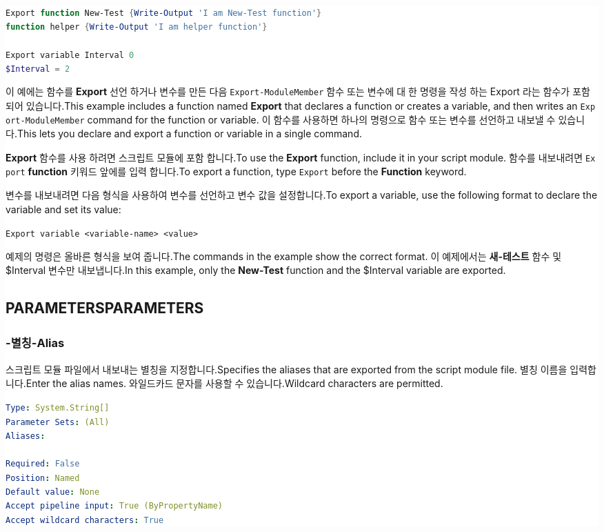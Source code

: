 ```powershell
Export function New-Test {Write-Output 'I am New-Test function'}
function helper {Write-Output 'I am helper function'}

Export variable Interval 0
$Interval = 2
```

<span data-ttu-id="980ab-139">이 예에는 함수를 **Export** 선언 하거나 변수를 만든 다음 `Export-ModuleMember` 함수 또는 변수에 대 한 명령을 작성 하는 Export 라는 함수가 포함 되어 있습니다.</span><span class="sxs-lookup"><span data-stu-id="980ab-139">This example includes a function named **Export** that declares a function or creates a variable, and then writes an `Export-ModuleMember` command for the function or variable.</span></span>
<span data-ttu-id="980ab-140">이 함수를 사용하면 하나의 명령으로 함수 또는 변수를 선언하고 내보낼 수 있습니다.</span><span class="sxs-lookup"><span data-stu-id="980ab-140">This lets you declare and export a function or variable in a single command.</span></span>

<span data-ttu-id="980ab-141">**Export** 함수를 사용 하려면 스크립트 모듈에 포함 합니다.</span><span class="sxs-lookup"><span data-stu-id="980ab-141">To use the **Export** function, include it in your script module.</span></span>
<span data-ttu-id="980ab-142">함수를 내보내려면 `Export` **function** 키워드 앞에를 입력 합니다.</span><span class="sxs-lookup"><span data-stu-id="980ab-142">To export a function, type `Export` before the **Function** keyword.</span></span>

<span data-ttu-id="980ab-143">변수를 내보내려면 다음 형식을 사용하여 변수를 선언하고 변수 값을 설정합니다.</span><span class="sxs-lookup"><span data-stu-id="980ab-143">To export a variable, use the following format to declare the variable and set its value:</span></span>

`Export variable <variable-name> <value>`

<span data-ttu-id="980ab-144">예제의 명령은 올바른 형식을 보여 줍니다.</span><span class="sxs-lookup"><span data-stu-id="980ab-144">The commands in the example show the correct format.</span></span>
<span data-ttu-id="980ab-145">이 예제에서는 **새-테스트** 함수 및 $Interval 변수만 내보냅니다.</span><span class="sxs-lookup"><span data-stu-id="980ab-145">In this example, only the **New-Test** function and the $Interval variable are exported.</span></span>

## <span data-ttu-id="980ab-146">PARAMETERS</span><span class="sxs-lookup"><span data-stu-id="980ab-146">PARAMETERS</span></span>

### <span data-ttu-id="980ab-147">-별칭</span><span class="sxs-lookup"><span data-stu-id="980ab-147">-Alias</span></span>

<span data-ttu-id="980ab-148">스크립트 모듈 파일에서 내보내는 별칭을 지정합니다.</span><span class="sxs-lookup"><span data-stu-id="980ab-148">Specifies the aliases that are exported from the script module file.</span></span>
<span data-ttu-id="980ab-149">별칭 이름을 입력합니다.</span><span class="sxs-lookup"><span data-stu-id="980ab-149">Enter the alias names.</span></span>
<span data-ttu-id="980ab-150">와일드카드 문자를 사용할 수 있습니다.</span><span class="sxs-lookup"><span data-stu-id="980ab-150">Wildcard characters are permitted.</span></span>

```yaml
Type: System.String[]
Parameter Sets: (All)
Aliases:

Required: False
Position: Named
Default value: None
Accept pipeline input: True (ByPropertyName)
Accept wildcard characters: True
```
